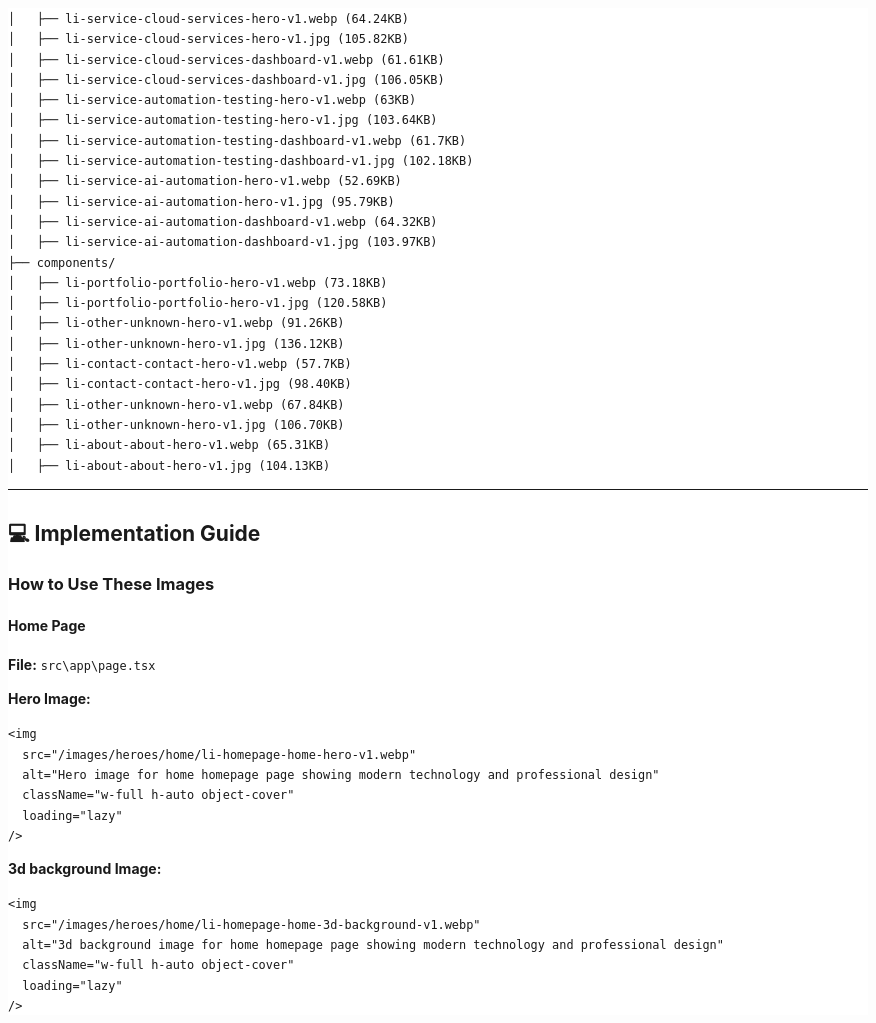 ```
│   ├── li-service-cloud-services-hero-v1.webp (64.24KB)
│   ├── li-service-cloud-services-hero-v1.jpg (105.82KB)
│   ├── li-service-cloud-services-dashboard-v1.webp (61.61KB)
│   ├── li-service-cloud-services-dashboard-v1.jpg (106.05KB)
│   ├── li-service-automation-testing-hero-v1.webp (63KB)
│   ├── li-service-automation-testing-hero-v1.jpg (103.64KB)
│   ├── li-service-automation-testing-dashboard-v1.webp (61.7KB)
│   ├── li-service-automation-testing-dashboard-v1.jpg (102.18KB)
│   ├── li-service-ai-automation-hero-v1.webp (52.69KB)
│   ├── li-service-ai-automation-hero-v1.jpg (95.79KB)
│   ├── li-service-ai-automation-dashboard-v1.webp (64.32KB)
│   ├── li-service-ai-automation-dashboard-v1.jpg (103.97KB)
├── components/
│   ├── li-portfolio-portfolio-hero-v1.webp (73.18KB)
│   ├── li-portfolio-portfolio-hero-v1.jpg (120.58KB)
│   ├── li-other-unknown-hero-v1.webp (91.26KB)
│   ├── li-other-unknown-hero-v1.jpg (136.12KB)
│   ├── li-contact-contact-hero-v1.webp (57.7KB)
│   ├── li-contact-contact-hero-v1.jpg (98.40KB)
│   ├── li-other-unknown-hero-v1.webp (67.84KB)
│   ├── li-other-unknown-hero-v1.jpg (106.70KB)
│   ├── li-about-about-hero-v1.webp (65.31KB)
│   ├── li-about-about-hero-v1.jpg (104.13KB)
```


---

## 💻 Implementation Guide

### How to Use These Images

#### Home Page

**File:** `src\app\page.tsx`

**Hero Image:**
```tsx
<img
  src="/images/heroes/home/li-homepage-home-hero-v1.webp"
  alt="Hero image for home homepage page showing modern technology and professional design"
  className="w-full h-auto object-cover"
  loading="lazy"
/>
```

**3d background Image:**
```tsx
<img
  src="/images/heroes/home/li-homepage-home-3d-background-v1.webp"
  alt="3d background image for home homepage page showing modern technology and professional design"
  className="w-full h-auto object-cover"
  loading="lazy"
/>
```
